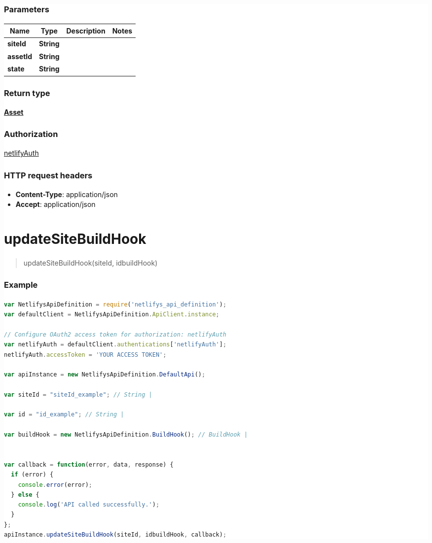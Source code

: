 ### Parameters

Name | Type | Description  | Notes
------------- | ------------- | ------------- | -------------
 **siteId** | **String**|  | 
 **assetId** | **String**|  | 
 **state** | **String**|  | 

### Return type

[**Asset**](Asset.md)

### Authorization

[netlifyAuth](../README.md#netlifyAuth)

### HTTP request headers

 - **Content-Type**: application/json
 - **Accept**: application/json

<a name="updateSiteBuildHook"></a>
# **updateSiteBuildHook**
> updateSiteBuildHook(siteId, idbuildHook)



### Example
```javascript
var NetlifysApiDefinition = require('netlifys_api_definition');
var defaultClient = NetlifysApiDefinition.ApiClient.instance;

// Configure OAuth2 access token for authorization: netlifyAuth
var netlifyAuth = defaultClient.authentications['netlifyAuth'];
netlifyAuth.accessToken = 'YOUR ACCESS TOKEN';

var apiInstance = new NetlifysApiDefinition.DefaultApi();

var siteId = "siteId_example"; // String | 

var id = "id_example"; // String | 

var buildHook = new NetlifysApiDefinition.BuildHook(); // BuildHook | 


var callback = function(error, data, response) {
  if (error) {
    console.error(error);
  } else {
    console.log('API called successfully.');
  }
};
apiInstance.updateSiteBuildHook(siteId, idbuildHook, callback);
```

